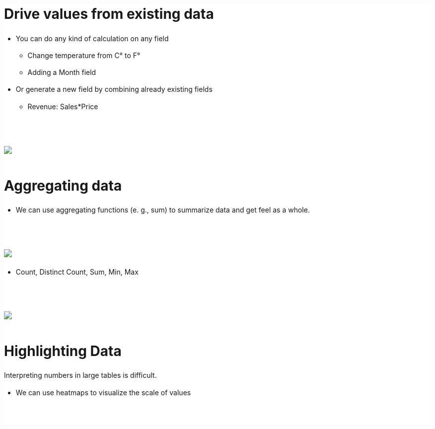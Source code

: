  </div>

# Drive values from existing data



* You can do any kind of calculation on any field

    - Change temperature from C° to F°

    - Adding a Month field



* Or generate a new field by combining already existing fields

    - Revenue: Sales*Price

<br/><br/>

 <div>

 <img src="https://sk7w4tch3r.github.io/CS-SBU-DataScience/chapters/chapter2-3/02/image8.png" width="400"/>

 </div>

# Aggregating data

 * We can use aggregating functions (e. g., sum) to summarize data and get feel as a whole.

<br/><br/> 

 <div>

 <img src="https://sk7w4tch3r.github.io/CS-SBU-DataScience/chapters/chapter2-3/02/image9.png" width="500"/>

 </div>

 

 * Count, Distinct Count, Sum, Min, Max

<br/><br/>

 <div>

 <img src="https://sk7w4tch3r.github.io/CS-SBU-DataScience/chapters/chapter2-3/02/image10.png" width="500"/>

 </div>



# Highlighting Data

 Interpreting numbers in large tables is difficult.

 * We can use heatmaps to visualize the scale of values

<br/><br/>

